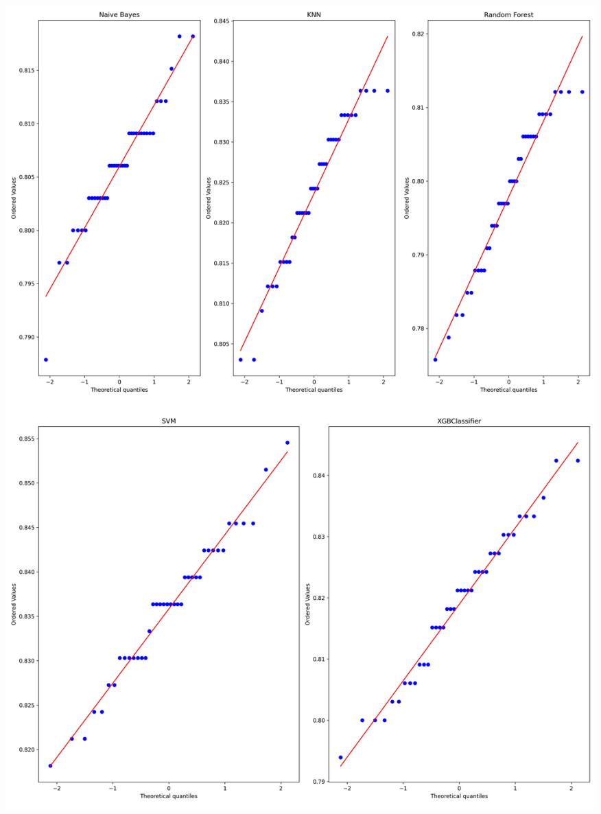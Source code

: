   ![NormalQQ_Classifier_linha](NormalQQ_Classifier_linha.jpg)

  ![NormalQQ_Classifier_linha2](NormalQQ_Classifier_linha_p2.jpg)
